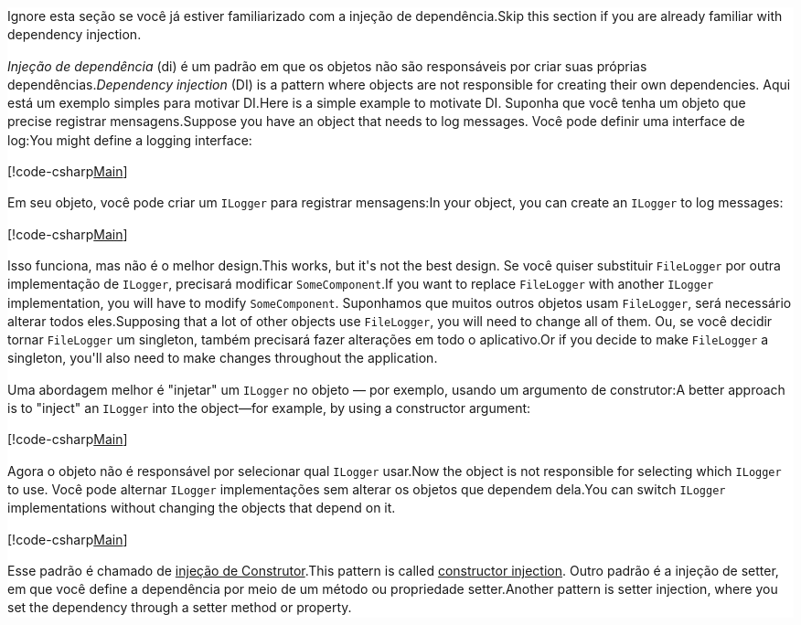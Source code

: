<span data-ttu-id="06907-109">Ignore esta seção se você já estiver familiarizado com a injeção de dependência.</span><span class="sxs-lookup"><span data-stu-id="06907-109">Skip this section if you are already familiar with dependency injection.</span></span>

<span data-ttu-id="06907-110">*Injeção de dependência* (di) é um padrão em que os objetos não são responsáveis por criar suas próprias dependências.</span><span class="sxs-lookup"><span data-stu-id="06907-110">*Dependency injection* (DI) is a pattern where objects are not responsible for creating their own dependencies.</span></span> <span data-ttu-id="06907-111">Aqui está um exemplo simples para motivar DI.</span><span class="sxs-lookup"><span data-stu-id="06907-111">Here is a simple example to motivate DI.</span></span> <span data-ttu-id="06907-112">Suponha que você tenha um objeto que precise registrar mensagens.</span><span class="sxs-lookup"><span data-stu-id="06907-112">Suppose you have an object that needs to log messages.</span></span> <span data-ttu-id="06907-113">Você pode definir uma interface de log:</span><span class="sxs-lookup"><span data-stu-id="06907-113">You might define a logging interface:</span></span>

[!code-csharp[Main](dependency-injection/samples/sample1.cs)]

<span data-ttu-id="06907-114">Em seu objeto, você pode criar um `ILogger` para registrar mensagens:</span><span class="sxs-lookup"><span data-stu-id="06907-114">In your object, you can create an `ILogger` to log messages:</span></span>

[!code-csharp[Main](dependency-injection/samples/sample2.cs)]

<span data-ttu-id="06907-115">Isso funciona, mas não é o melhor design.</span><span class="sxs-lookup"><span data-stu-id="06907-115">This works, but it's not the best design.</span></span> <span data-ttu-id="06907-116">Se você quiser substituir `FileLogger` por outra implementação de `ILogger`, precisará modificar `SomeComponent`.</span><span class="sxs-lookup"><span data-stu-id="06907-116">If you want to replace `FileLogger` with another `ILogger` implementation, you will have to modify `SomeComponent`.</span></span> <span data-ttu-id="06907-117">Suponhamos que muitos outros objetos usam `FileLogger`, será necessário alterar todos eles.</span><span class="sxs-lookup"><span data-stu-id="06907-117">Supposing that a lot of other objects use `FileLogger`, you will need to change all of them.</span></span> <span data-ttu-id="06907-118">Ou, se você decidir tornar `FileLogger` um singleton, também precisará fazer alterações em todo o aplicativo.</span><span class="sxs-lookup"><span data-stu-id="06907-118">Or if you decide to make `FileLogger` a singleton, you'll also need to make changes throughout the application.</span></span>

<span data-ttu-id="06907-119">Uma abordagem melhor é "injetar" um `ILogger` no objeto — por exemplo, usando um argumento de construtor:</span><span class="sxs-lookup"><span data-stu-id="06907-119">A better approach is to "inject" an `ILogger` into the object—for example, by using a constructor argument:</span></span>

[!code-csharp[Main](dependency-injection/samples/sample3.cs)]

<span data-ttu-id="06907-120">Agora o objeto não é responsável por selecionar qual `ILogger` usar.</span><span class="sxs-lookup"><span data-stu-id="06907-120">Now the object is not responsible for selecting which `ILogger` to use.</span></span> <span data-ttu-id="06907-121">Você pode alternar `ILogger` implementações sem alterar os objetos que dependem dela.</span><span class="sxs-lookup"><span data-stu-id="06907-121">You can switch `ILogger` implementations without changing the objects that depend on it.</span></span>

[!code-csharp[Main](dependency-injection/samples/sample4.cs)]

<span data-ttu-id="06907-122">Esse padrão é chamado de [injeção de Construtor](http://www.martinfowler.com/articles/injection.html#FormsOfDependencyInjection).</span><span class="sxs-lookup"><span data-stu-id="06907-122">This pattern is called [constructor injection](http://www.martinfowler.com/articles/injection.html#FormsOfDependencyInjection).</span></span> <span data-ttu-id="06907-123">Outro padrão é a injeção de setter, em que você define a dependência por meio de um método ou propriedade setter.</span><span class="sxs-lookup"><span data-stu-id="06907-123">Another pattern is setter injection, where you set the dependency through a setter method or property.</span></span>
